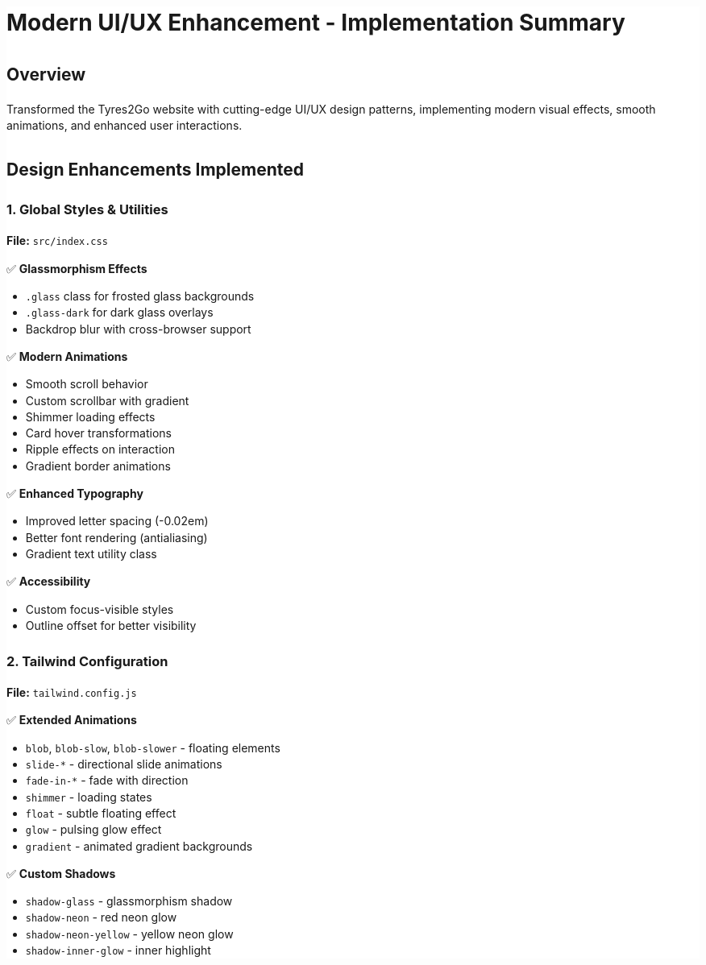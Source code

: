 # Modern UI/UX Enhancement - Implementation Summary

## Overview
Transformed the Tyres2Go website with cutting-edge UI/UX design patterns, implementing modern visual effects, smooth animations, and enhanced user interactions.

## Design Enhancements Implemented

### 1. **Global Styles & Utilities**
**File:** `src/index.css`

✅ **Glassmorphism Effects**
- `.glass` class for frosted glass backgrounds
- `.glass-dark` for dark glass overlays
- Backdrop blur with cross-browser support

✅ **Modern Animations**
- Smooth scroll behavior
- Custom scrollbar with gradient
- Shimmer loading effects
- Card hover transformations
- Ripple effects on interaction
- Gradient border animations

✅ **Enhanced Typography**
- Improved letter spacing (-0.02em)
- Better font rendering (antialiasing)
- Gradient text utility class

✅ **Accessibility**
- Custom focus-visible styles
- Outline offset for better visibility

### 2. **Tailwind Configuration**
**File:** `tailwind.config.js`

✅ **Extended Animations**
- `blob`, `blob-slow`, `blob-slower` - floating elements
- `slide-*` - directional slide animations
- `fade-in-*` - fade with direction
- `shimmer` - loading states
- `float` - subtle floating effect
- `glow` - pulsing glow effect
- `gradient` - animated gradient backgrounds

✅ **Custom Shadows**
- `shadow-glass` - glassmorphism shadow
- `shadow-neon` - red neon glow
- `shadow-neon-yellow` - yellow neon glow
- `shadow-inner-glow` - inner highlight
